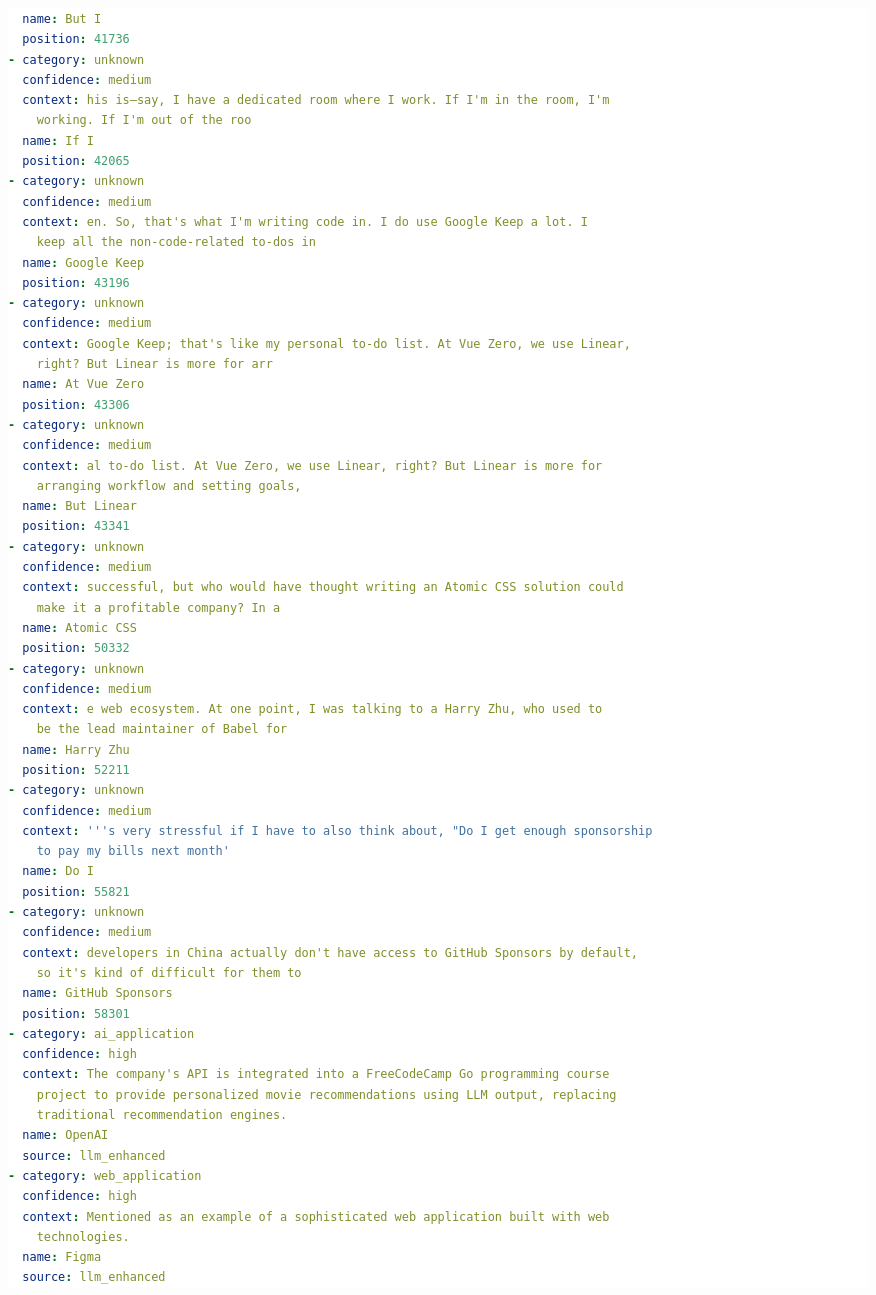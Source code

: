 ```yaml
  name: But I
  position: 41736
- category: unknown
  confidence: medium
  context: his is—say, I have a dedicated room where I work. If I'm in the room, I'm
    working. If I'm out of the roo
  name: If I
  position: 42065
- category: unknown
  confidence: medium
  context: en. So, that's what I'm writing code in. I do use Google Keep a lot. I
    keep all the non-code-related to-dos in
  name: Google Keep
  position: 43196
- category: unknown
  confidence: medium
  context: Google Keep; that's like my personal to-do list. At Vue Zero, we use Linear,
    right? But Linear is more for arr
  name: At Vue Zero
  position: 43306
- category: unknown
  confidence: medium
  context: al to-do list. At Vue Zero, we use Linear, right? But Linear is more for
    arranging workflow and setting goals,
  name: But Linear
  position: 43341
- category: unknown
  confidence: medium
  context: successful, but who would have thought writing an Atomic CSS solution could
    make it a profitable company? In a
  name: Atomic CSS
  position: 50332
- category: unknown
  confidence: medium
  context: e web ecosystem. At one point, I was talking to a Harry Zhu, who used to
    be the lead maintainer of Babel for
  name: Harry Zhu
  position: 52211
- category: unknown
  confidence: medium
  context: '''s very stressful if I have to also think about, "Do I get enough sponsorship
    to pay my bills next month'
  name: Do I
  position: 55821
- category: unknown
  confidence: medium
  context: developers in China actually don't have access to GitHub Sponsors by default,
    so it's kind of difficult for them to
  name: GitHub Sponsors
  position: 58301
- category: ai_application
  confidence: high
  context: The company's API is integrated into a FreeCodeCamp Go programming course
    project to provide personalized movie recommendations using LLM output, replacing
    traditional recommendation engines.
  name: OpenAI
  source: llm_enhanced
- category: web_application
  confidence: high
  context: Mentioned as an example of a sophisticated web application built with web
    technologies.
  name: Figma
  source: llm_enhanced
```